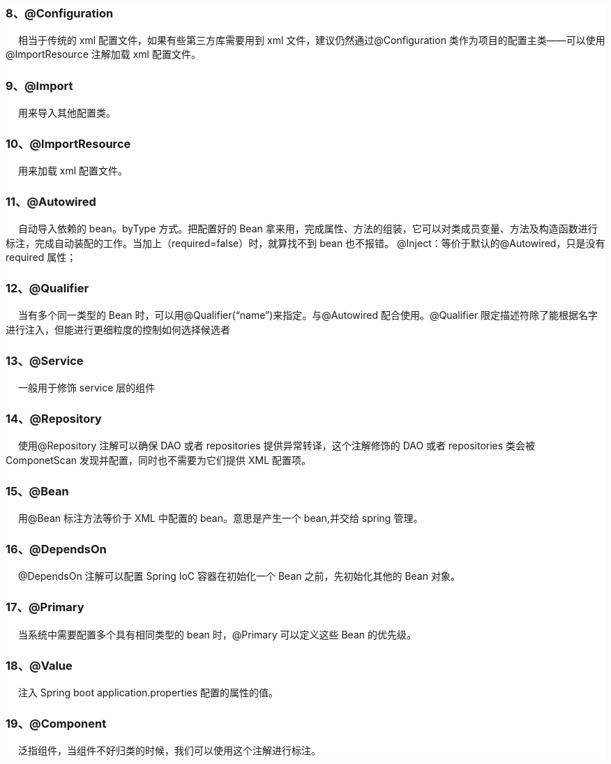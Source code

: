 ### 8、@Configuration

&emsp; 相当于传统的 xml 配置文件，如果有些第三方库需要用到 xml 文件，建议仍然通过@Configuration 类作为项目的配置主类——可以使用@ImportResource 注解加载 xml 配置文件。

### 9、@Import

&emsp; 用来导入其他配置类。

### 10、@ImportResource

&emsp; 用来加载 xml 配置文件。

### 11、@Autowired

&emsp; 自动导入依赖的 bean。byType 方式。把配置好的 Bean 拿来用，完成属性、方法的组装，它可以对类成员变量、方法及构造函数进行标注，完成自动装配的工作。当加上（required=false）时，就算找不到 bean 也不报错。
@Inject：等价于默认的@Autowired，只是没有 required 属性；

### 12、@Qualifier

&emsp; 当有多个同一类型的 Bean 时，可以用@Qualifier(“name”)来指定。与@Autowired 配合使用。@Qualifier 限定描述符除了能根据名字进行注入，但能进行更细粒度的控制如何选择候选者

### 13、@Service

&emsp; 一般用于修饰 service 层的组件

### 14、@Repository

&emsp; 使用@Repository 注解可以确保 DAO 或者 repositories 提供异常转译，这个注解修饰的 DAO 或者 repositories 类会被 ComponetScan 发现并配置，同时也不需要为它们提供 XML 配置项。

### 15、@Bean

&emsp; 用@Bean 标注方法等价于 XML 中配置的 bean。意思是产生一个 bean,并交给 spring 管理。

### 16、@DependsOn

&emsp; @DependsOn 注解可以配置 Spring IoC 容器在初始化一个 Bean 之前，先初始化其他的 Bean 对象。

### 17、@Primary

&emsp; 当系统中需要配置多个具有相同类型的 bean 时，@Primary 可以定义这些 Bean 的优先级。

### 18、@Value

&emsp; 注入 Spring boot application.properties 配置的属性的值。

### 19、@Component

&emsp; 泛指组件，当组件不好归类的时候，我们可以使用这个注解进行标注。
